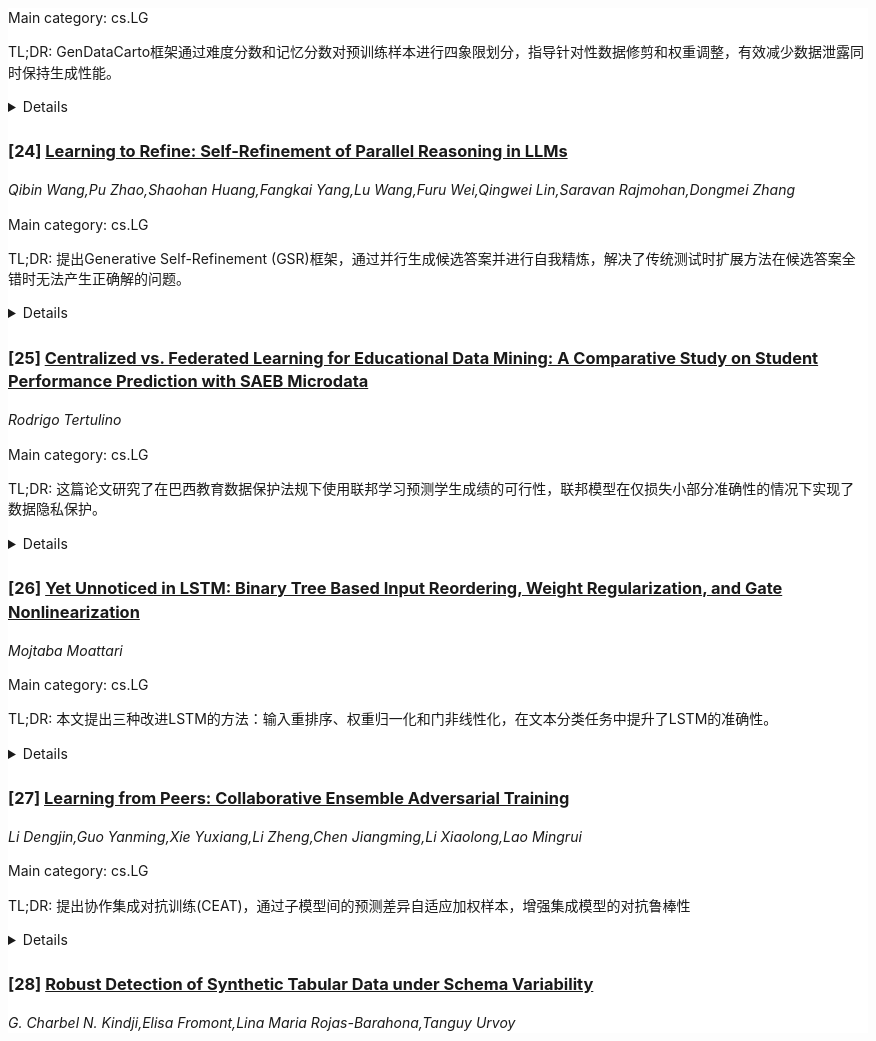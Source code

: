 Main category: cs.LG

TL;DR: GenDataCarto框架通过难度分数和记忆分数对预训练样本进行四象限划分，指导针对性数据修剪和权重调整，有效减少数据泄露同时保持生成性能。


<details><summary>Details</summary></details>


### [24] [Learning to Refine: Self-Refinement of Parallel Reasoning in LLMs](https://arxiv.org/abs/2509.00084)
*Qibin Wang,Pu Zhao,Shaohan Huang,Fangkai Yang,Lu Wang,Furu Wei,Qingwei Lin,Saravan Rajmohan,Dongmei Zhang*

Main category: cs.LG

TL;DR: 提出Generative Self-Refinement (GSR)框架，通过并行生成候选答案并进行自我精炼，解决了传统测试时扩展方法在候选答案全错时无法产生正确解的问题。


<details><summary>Details</summary></details>


### [25] [Centralized vs. Federated Learning for Educational Data Mining: A Comparative Study on Student Performance Prediction with SAEB Microdata](https://arxiv.org/abs/2509.00086)
*Rodrigo Tertulino*

Main category: cs.LG

TL;DR: 这篇论文研究了在巴西教育数据保护法规下使用联邦学习预测学生成绩的可行性，联邦模型在仅损失小部分准确性的情况下实现了数据隐私保护。


<details><summary>Details</summary></details>


### [26] [Yet Unnoticed in LSTM: Binary Tree Based Input Reordering, Weight Regularization, and Gate Nonlinearization](https://arxiv.org/abs/2509.00087)
*Mojtaba Moattari*

Main category: cs.LG

TL;DR: 本文提出三种改进LSTM的方法：输入重排序、权重归一化和门非线性化，在文本分类任务中提升了LSTM的准确性。


<details><summary>Details</summary></details>


### [27] [Learning from Peers: Collaborative Ensemble Adversarial Training](https://arxiv.org/abs/2509.00089)
*Li Dengjin,Guo Yanming,Xie Yuxiang,Li Zheng,Chen Jiangming,Li Xiaolong,Lao Mingrui*

Main category: cs.LG

TL;DR: 提出协作集成对抗训练(CEAT)，通过子模型间的预测差异自适应加权样本，增强集成模型的对抗鲁棒性


<details><summary>Details</summary></details>


### [28] [Robust Detection of Synthetic Tabular Data under Schema Variability](https://arxiv.org/abs/2509.00092)
*G. Charbel N. Kindji,Elisa Fromont,Lina Maria Rojas-Barahona,Tanguy Urvoy*
